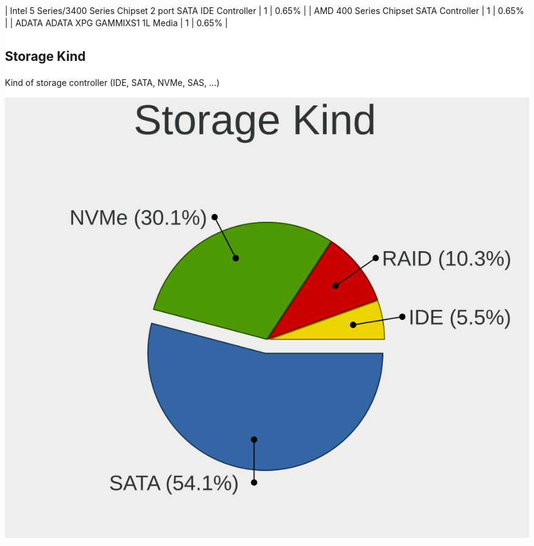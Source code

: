 | Intel 5 Series/3400 Series Chipset 2 port SATA IDE Controller                           | 1         | 0.65%   |
| AMD 400 Series Chipset SATA Controller                                                  | 1         | 0.65%   |
| ADATA ADATA XPG GAMMIXS1 1L Media                                                       | 1         | 0.65%   |

Storage Kind
------------

Kind of storage controller (IDE, SATA, NVMe, SAS, ...)

![Storage Kind](./images/pie_chart/storage_kind.svg)
